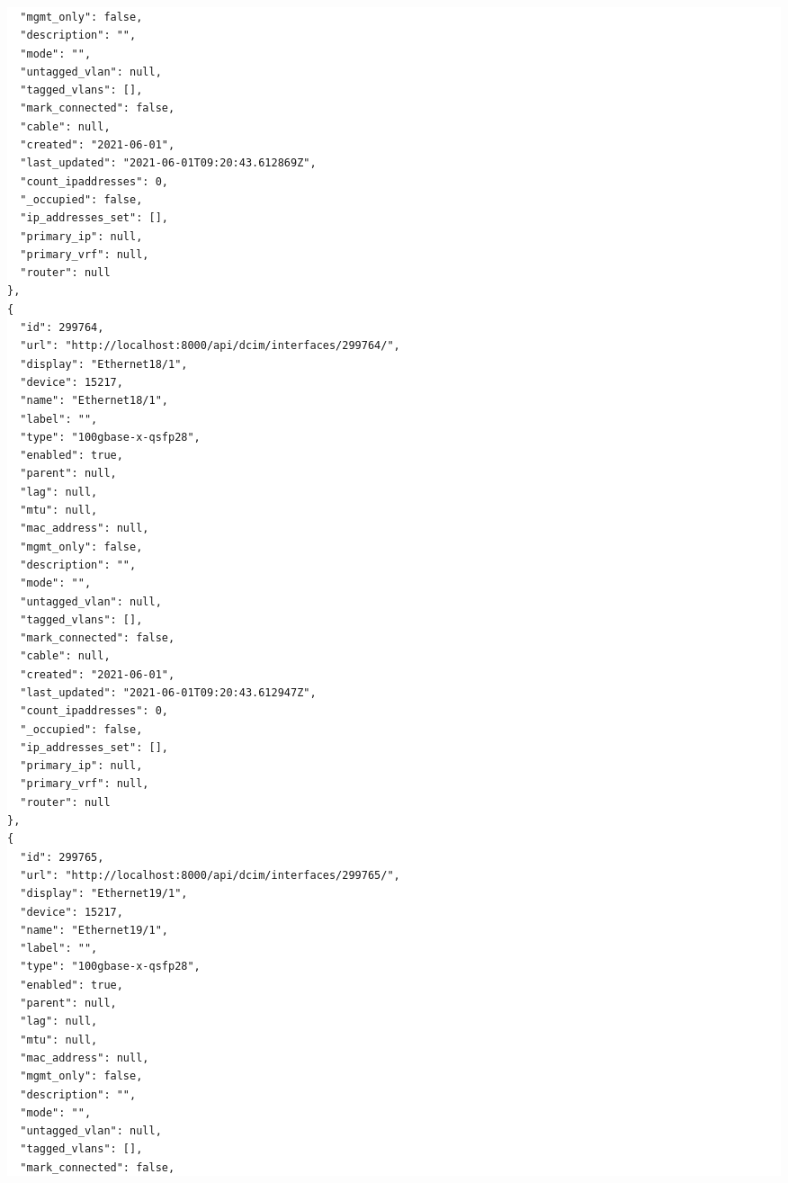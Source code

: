       "mgmt_only": false,
      "description": "",
      "mode": "",
      "untagged_vlan": null,
      "tagged_vlans": [],
      "mark_connected": false,
      "cable": null,
      "created": "2021-06-01",
      "last_updated": "2021-06-01T09:20:43.612869Z",
      "count_ipaddresses": 0,
      "_occupied": false,
      "ip_addresses_set": [],
      "primary_ip": null,
      "primary_vrf": null,
      "router": null
    },
    {
      "id": 299764,
      "url": "http://localhost:8000/api/dcim/interfaces/299764/",
      "display": "Ethernet18/1",
      "device": 15217,
      "name": "Ethernet18/1",
      "label": "",
      "type": "100gbase-x-qsfp28",
      "enabled": true,
      "parent": null,
      "lag": null,
      "mtu": null,
      "mac_address": null,
      "mgmt_only": false,
      "description": "",
      "mode": "",
      "untagged_vlan": null,
      "tagged_vlans": [],
      "mark_connected": false,
      "cable": null,
      "created": "2021-06-01",
      "last_updated": "2021-06-01T09:20:43.612947Z",
      "count_ipaddresses": 0,
      "_occupied": false,
      "ip_addresses_set": [],
      "primary_ip": null,
      "primary_vrf": null,
      "router": null
    },
    {
      "id": 299765,
      "url": "http://localhost:8000/api/dcim/interfaces/299765/",
      "display": "Ethernet19/1",
      "device": 15217,
      "name": "Ethernet19/1",
      "label": "",
      "type": "100gbase-x-qsfp28",
      "enabled": true,
      "parent": null,
      "lag": null,
      "mtu": null,
      "mac_address": null,
      "mgmt_only": false,
      "description": "",
      "mode": "",
      "untagged_vlan": null,
      "tagged_vlans": [],
      "mark_connected": false,